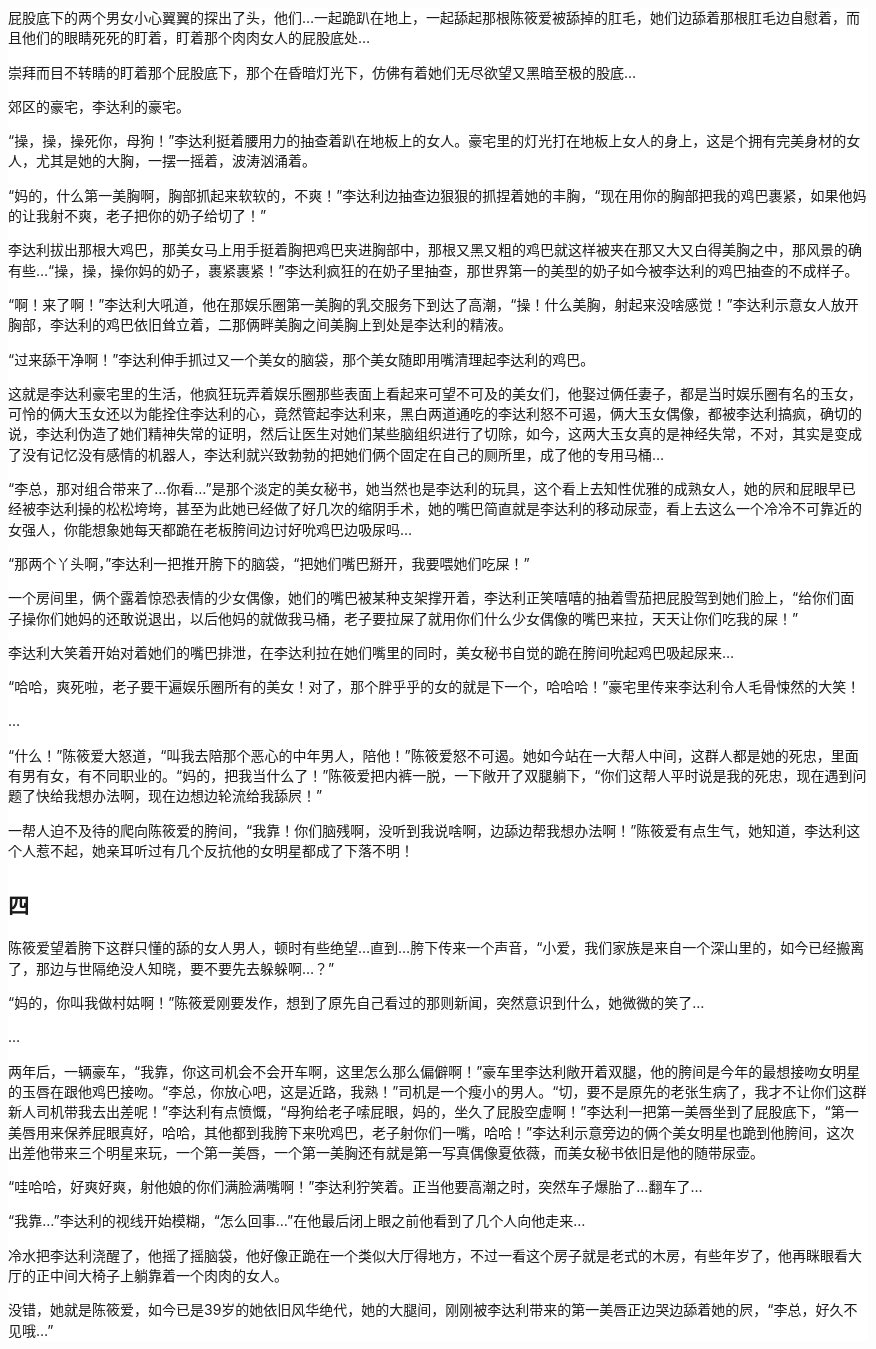 屁股底下的两个男女小心翼翼的探出了头，他们…一起跪趴在地上，一起舔起那根陈筱爱被舔掉的肛毛，她们边舔着那根肛毛边自慰着，而且他们的眼睛死死的盯着，盯着那个肉肉女人的屁股底处…

崇拜而目不转睛的盯着那个屁股底下，那个在昏暗灯光下，仿佛有着她们无尽欲望又黑暗至极的股底… 

郊区的豪宅，李达利的豪宅。

“操，操，操死你，母狗！”李达利挺着腰用力的抽查着趴在地板上的女人。豪宅里的灯光打在地板上女人的身上，这是个拥有完美身材的女人，尤其是她的大胸，一摆一摇着，波涛汹涌着。

“妈的，什么第一美胸啊，胸部抓起来软软的，不爽！”李达利边抽查边狠狠的抓捏着她的丰胸，“现在用你的胸部把我的鸡巴裹紧，如果他妈的让我射不爽，老子把你的奶子给切了！”

李达利拔出那根大鸡巴，那美女马上用手挺着胸把鸡巴夹进胸部中，那根又黑又粗的鸡巴就这样被夹在那又大又白得美胸之中，那风景的确有些…“操，操，操你妈的奶子，裹紧裹紧！”李达利疯狂的在奶子里抽查，那世界第一的美型的奶子如今被李达利的鸡巴抽查的不成样子。

“啊！来了啊！”李达利大吼道，他在那娱乐圈第一美胸的乳交服务下到达了高潮，“操！什么美胸，射起来没啥感觉！”李达利示意女人放开胸部，李达利的鸡巴依旧耸立着，二那俩畔美胸之间美胸上到处是李达利的精液。

“过来舔干净啊！”李达利伸手抓过又一个美女的脑袋，那个美女随即用嘴清理起李达利的鸡巴。

这就是李达利豪宅里的生活，他疯狂玩弄着娱乐圈那些表面上看起来可望不可及的美女们，他娶过俩任妻子，都是当时娱乐圈有名的玉女，可怜的俩大玉女还以为能拴住李达利的心，竟然管起李达利来，黑白两道通吃的李达利怒不可遏，俩大玉女偶像，都被李达利搞疯，确切的说，李达利伪造了她们精神失常的证明，然后让医生对她们某些脑组织进行了切除，如今，这两大玉女真的是神经失常，不对，其实是变成了没有记忆没有感情的机器人，李达利就兴致勃勃的把她们俩个固定在自己的厕所里，成了他的专用马桶… 


“李总，那对组合带来了…你看…”是那个淡定的美女秘书，她当然也是李达利的玩具，这个看上去知性优雅的成熟女人，她的屄和屁眼早已经被李达利操的松松垮垮，甚至为此她已经做了好几次的缩阴手术，她的嘴巴简直就是李达利的移动尿壶，看上去这么一个冷冷不可靠近的女强人，你能想象她每天都跪在老板胯间边讨好吮鸡巴边吸尿吗…

“那两个丫头啊，”李达利一把推开胯下的脑袋，“把她们嘴巴掰开，我要喂她们吃屎！”

一个房间里，俩个露着惊恐表情的少女偶像，她们的嘴巴被某种支架撑开着，李达利正笑嘻嘻的抽着雪茄把屁股驾到她们脸上，“给你们面子操你们她妈的还敢说退出，以后他妈的就做我马桶，老子要拉屎了就用你们什么少女偶像的嘴巴来拉，天天让你们吃我的屎！”

李达利大笑着开始对着她们的嘴巴排泄，在李达利拉在她们嘴里的同时，美女秘书自觉的跪在胯间吮起鸡巴吸起尿来… 

“哈哈，爽死啦，老子要干遍娱乐圈所有的美女！对了，那个胖乎乎的女的就是下一个，哈哈哈！”豪宅里传来李达利令人毛骨悚然的大笑！

…

“什么！”陈筱爱大怒道，“叫我去陪那个恶心的中年男人，陪他！”陈筱爱怒不可遏。她如今站在一大帮人中间，这群人都是她的死忠，里面有男有女，有不同职业的。“妈的，把我当什么了！”陈筱爱把内裤一脱，一下敞开了双腿躺下，“你们这帮人平时说是我的死忠，现在遇到问题了快给我想办法啊，现在边想边轮流给我舔屄！”

一帮人迫不及待的爬向陈筱爱的胯间，“我靠！你们脑残啊，没听到我说啥啊，边舔边帮我想办法啊！”陈筱爱有点生气，她知道，李达利这个人惹不起，她亲耳听过有几个反抗他的女明星都成了下落不明！

## 四

陈筱爱望着胯下这群只懂的舔的女人男人，顿时有些绝望…直到…胯下传来一个声音，“小爱，我们家族是来自一个深山里的，如今已经搬离了，那边与世隔绝没人知晓，要不要先去躲躲啊…？”

“妈的，你叫我做村姑啊！”陈筱爱刚要发作，想到了原先自己看过的那则新闻，突然意识到什么，她微微的笑了…

…

两年后，一辆豪车，“我靠，你这司机会不会开车啊，这里怎么那么偏僻啊！”豪车里李达利敞开着双腿，他的胯间是今年的最想接吻女明星的玉唇在跟他鸡巴接吻。“李总，你放心吧，这是近路，我熟！”司机是一个瘦小的男人。“切，要不是原先的老张生病了，我才不让你们这群新人司机带我去出差呢！”李达利有点愤慨，“母狗给老子嗦屁眼，妈的，坐久了屁股空虚啊！”李达利一把第一美唇坐到了屁股底下，“第一美唇用来保养屁眼真好，哈哈，其他都到我胯下来吮鸡巴，老子射你们一嘴，哈哈！”李达利示意旁边的俩个美女明星也跪到他胯间，这次出差他带来三个明星来玩，一个第一美唇，一个第一美胸还有就是第一写真偶像夏依薇，而美女秘书依旧是他的随带尿壶。 

“哇哈哈，好爽好爽，射他娘的你们满脸满嘴啊！”李达利狞笑着。正当他要高潮之时，突然车子爆胎了…翻车了…

“我靠…”李达利的视线开始模糊，“怎么回事…”在他最后闭上眼之前他看到了几个人向他走来…

冷水把李达利浇醒了，他摇了摇脑袋，他好像正跪在一个类似大厅得地方，不过一看这个房子就是老式的木房，有些年岁了，他再眯眼看大厅的正中间大椅子上躺靠着一个肉肉的女人。

没错，她就是陈筱爱，如今已是39岁的她依旧风华绝代，她的大腿间，刚刚被李达利带来的第一美唇正边哭边舔着她的屄，“李总，好久不见哦…”
